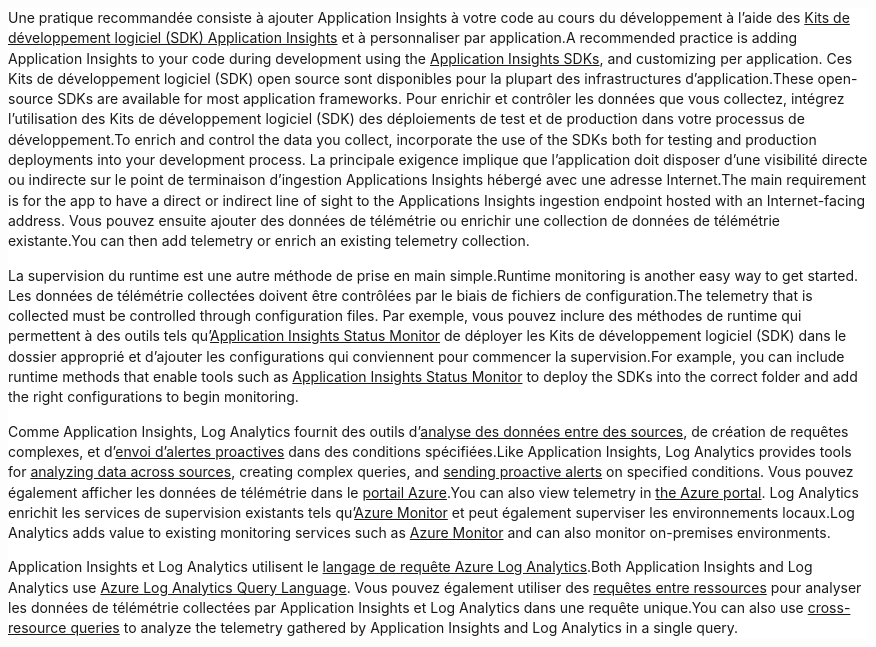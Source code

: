 <span data-ttu-id="e6cde-143">Une pratique recommandée consiste à ajouter Application Insights à votre code au cours du développement à l’aide des [Kits de développement logiciel (SDK) Application Insights][Application Insights SDKs] et à personnaliser par application.</span><span class="sxs-lookup"><span data-stu-id="e6cde-143">A recommended practice is adding Application Insights to your code during development using the [Application Insights SDKs][Application Insights SDKs], and customizing per application.</span></span> <span data-ttu-id="e6cde-144">Ces Kits de développement logiciel (SDK) open source sont disponibles pour la plupart des infrastructures d’application.</span><span class="sxs-lookup"><span data-stu-id="e6cde-144">These open-source SDKs are available for most application frameworks.</span></span> <span data-ttu-id="e6cde-145">Pour enrichir et contrôler les données que vous collectez, intégrez l’utilisation des Kits de développement logiciel (SDK) des déploiements de test et de production dans votre processus de développement.</span><span class="sxs-lookup"><span data-stu-id="e6cde-145">To enrich and control the data you collect, incorporate the use of the SDKs both for testing and production deployments into your development process.</span></span> <span data-ttu-id="e6cde-146">La principale exigence implique que l’application doit disposer d’une visibilité directe ou indirecte sur le point de terminaison d’ingestion Applications Insights hébergé avec une adresse Internet.</span><span class="sxs-lookup"><span data-stu-id="e6cde-146">The main requirement is for the app to have a direct or indirect line of sight to the Applications Insights ingestion endpoint hosted with an Internet-facing address.</span></span> <span data-ttu-id="e6cde-147">Vous pouvez ensuite ajouter des données de télémétrie ou enrichir une collection de données de télémétrie existante.</span><span class="sxs-lookup"><span data-stu-id="e6cde-147">You can then add telemetry or enrich an existing telemetry collection.</span></span>

<span data-ttu-id="e6cde-148">La supervision du runtime est une autre méthode de prise en main simple.</span><span class="sxs-lookup"><span data-stu-id="e6cde-148">Runtime monitoring is another easy way to get started.</span></span> <span data-ttu-id="e6cde-149">Les données de télémétrie collectées doivent être contrôlées par le biais de fichiers de configuration.</span><span class="sxs-lookup"><span data-stu-id="e6cde-149">The telemetry that is collected must be controlled through configuration files.</span></span> <span data-ttu-id="e6cde-150">Par exemple, vous pouvez inclure des méthodes de runtime qui permettent à des outils tels qu’[Application Insights Status Monitor][Application Insights Status Monitor] de déployer les Kits de développement logiciel (SDK) dans le dossier approprié et d’ajouter les configurations qui conviennent pour commencer la supervision.</span><span class="sxs-lookup"><span data-stu-id="e6cde-150">For example, you can include runtime methods that enable tools such as [Application Insights Status Monitor][Application Insights Status Monitor] to deploy the SDKs into the correct folder and add the right configurations to begin monitoring.</span></span>

<span data-ttu-id="e6cde-151">Comme Application Insights, Log Analytics fournit des outils d’[analyse des données entre des sources][analyzing data across sources], de création de requêtes complexes, et d’[envoi d’alertes proactives][sending proactive alerts] dans des conditions spécifiées.</span><span class="sxs-lookup"><span data-stu-id="e6cde-151">Like Application Insights, Log Analytics provides tools for [analyzing data across sources][analyzing data across sources], creating complex queries, and [sending proactive alerts][sending proactive alerts] on specified conditions.</span></span> <span data-ttu-id="e6cde-152">Vous pouvez également afficher les données de télémétrie dans le [portail Azure][the Azure portal].</span><span class="sxs-lookup"><span data-stu-id="e6cde-152">You can also view telemetry in [the Azure portal][the Azure portal].</span></span> <span data-ttu-id="e6cde-153">Log Analytics enrichit les services de supervision existants tels qu’[Azure Monitor][azure-monitor] et peut également superviser les environnements locaux.</span><span class="sxs-lookup"><span data-stu-id="e6cde-153">Log Analytics adds value to existing monitoring services such as [Azure Monitor][azure-monitor] and can also monitor on-premises environments.</span></span>

<span data-ttu-id="e6cde-154">Application Insights et Log Analytics utilisent le [langage de requête Azure Log Analytics][Azure Log Analytics Query Language].</span><span class="sxs-lookup"><span data-stu-id="e6cde-154">Both Application Insights and Log Analytics use [Azure Log Analytics Query Language][Azure Log Analytics Query Language].</span></span> <span data-ttu-id="e6cde-155">Vous pouvez également utiliser des [requêtes entre ressources](https://azure.microsoft.com/blog/query-across-resources) pour analyser les données de télémétrie collectées par Application Insights et Log Analytics dans une requête unique.</span><span class="sxs-lookup"><span data-stu-id="e6cde-155">You can also use [cross-resource queries](https://azure.microsoft.com/blog/query-across-resources) to analyze the telemetry gathered by Application Insights and Log Analytics in a single query.</span></span>


[architecture]: ./images/architecture-diagram-app-monitoring.svg
[availability-tests]: /azure/application-insights/app-insights-monitor-web-app-availability
[application-insights]: /azure/application-insights/app-insights-overview
[azure-monitor]: /azure/monitoring-and-diagnostics/monitoring-overview-azure-monitor
[metrics]: /azure/monitoring-and-diagnostics/monitoring-supported-metrics
[Log Analytics et autres services]: /azure/log-analytics/log-analytics-azure-storage
[Log Analytics and other services]: /azure/log-analytics/log-analytics-azure-storage
[log-analytics]: /azure/log-analytics/log-analytics-overview
[Azure Log Analytics agent]: https://blogs.msdn.microsoft.com/sqlsecurity/2017/12/28/azure-log-analytics-oms-agent-now-collects-sql-server-audit-logs/
[application-insights-pricing]: https://azure.microsoft.com/pricing/details/application-insights/
[Application Insights SDKs]: /azure/application-insights/app-insights-asp-net
[Application Insights Status Monitor]: https://azure.microsoft.com/updates/application-insights-status-monitor-and-sdk-updated/
[analyzing data across sources]: /azure/log-analytics/log-analytics-dashboards
[sending proactive alerts]: /azure/log-analytics/log-analytics-alerts
[the Azure portal]: /azure/log-analytics/log-analytics-tutorial-dashboards
[Azure Log Analytics Query Language]: https://docs.loganalytics.io/docs/Learn
[cross-resource queries]: https://azure.microsoft.com/blog/query-across-resources/
[alerts]: /azure/monitoring-and-diagnostics/monitoring-overview-alerts
[Alerts (Preview)]: /azure/monitoring-and-diagnostics/monitoring-overview-unified-alerts
[Azure Monitor Data Source For Grafana]: https://grafana.com/plugins/grafana-azure-monitor-datasource
[Azure Automation]: /azure/automation/automation-intro
[ITSM solutions]: https://azure.microsoft.com/blog/itsm-connector-for-azure-is-now-generally-available/
[management solution]: /azure/monitoring/monitoring-solutions
[SLA]: https://azure.microsoft.com/support/legal/sla/app-service/v1_4/
[monitor its availability]: /azure/application-insights/app-insights-monitor-web-app-availability
[Resources, roles, and access control in Application Insights]: /azure/application-insights/app-insights-resources-roles-access-control
[basic metrics]: /azure/monitoring-and-diagnostics/monitoring-supported-metrics
[pricing]: https://azure.microsoft.com/pricing/calculator/#log-analyticsc126d8c1-ec9c-4e5b-9b51-4db95d06a9b1
[Sampling in Application Insights]: /azure/application-insights/app-insights-sampling
[Live Metrics Stream]: /azure/application-insights/app-insights-live-stream
[Basic web application reference architecture]: /azure/architecture/reference-architectures/app-service-web-app/basic-web-app#scalability-considerations
[Start monitoring your ASP.NET Web Application]: /azure/application-insights/quick-monitor-portal
[Collect data about Azure Virtual Machines]: /azure/log-analytics/log-analytics-quick-collect-azurevm
[Monitoring Azure applications and resources]: /azure/monitoring-and-diagnostics/monitoring-overview
[Find and diagnose run-time exceptions with Azure Application Insights]: /azure/application-insights/app-insights-tutorial-runtime-exceptions
[data-dog]: https://www.datadoghq.com/blog/azure-monitoring-enhancements/
[app-insights-limits]: /azure/azure-subscription-service-limits#application-insights-limits
[message-filtering]: /azure/application-insights/app-insights-api-filtering-sampling
[message-sampling]: /azure/application-insights/app-insights-sampling